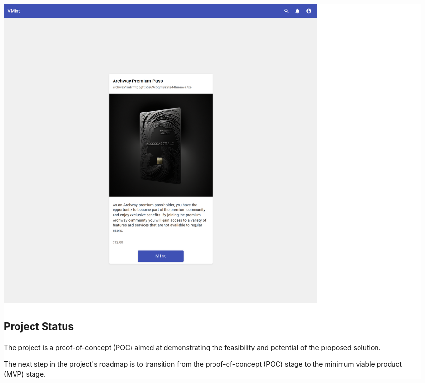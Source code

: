 <img src=".assets/vmint_home.png" alt="Homepage of the platform" width="75%">

## Project Status

The project is a proof-of-concept (POC) aimed at demonstrating the feasibility and potential 
of the proposed solution.

The next step in the project's roadmap is to transition from the proof-of-concept (POC) stage 
to the minimum viable product (MVP) stage.<br>
